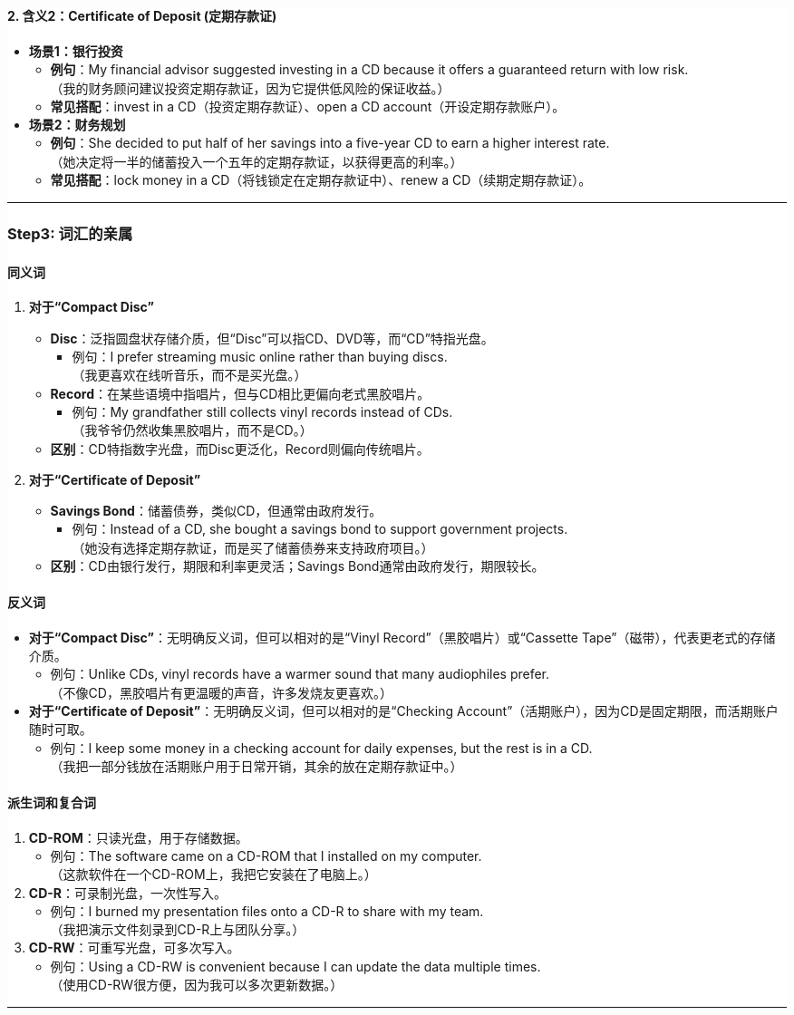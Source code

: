 #### 2. 含义2：Certificate of Deposit (定期存款证)
- **场景1：银行投资**
  - **例句**：My financial advisor suggested investing in a CD because it offers a guaranteed return with low risk.  
    （我的财务顾问建议投资定期存款证，因为它提供低风险的保证收益。）
  - **常见搭配**：invest in a CD（投资定期存款证）、open a CD account（开设定期存款账户）。
- **场景2：财务规划**
  - **例句**：She decided to put half of her savings into a five-year CD to earn a higher interest rate.  
    （她决定将一半的储蓄投入一个五年的定期存款证，以获得更高的利率。）
  - **常见搭配**：lock money in a CD（将钱锁定在定期存款证中）、renew a CD（续期定期存款证）。

---

### Step3: 词汇的亲属

#### 同义词
1. **对于“Compact Disc”**
   - **Disc**：泛指圆盘状存储介质，但“Disc”可以指CD、DVD等，而“CD”特指光盘。
     - 例句：I prefer streaming music online rather than buying discs.  
       （我更喜欢在线听音乐，而不是买光盘。）
   - **Record**：在某些语境中指唱片，但与CD相比更偏向老式黑胶唱片。
     - 例句：My grandfather still collects vinyl records instead of CDs.  
       （我爷爷仍然收集黑胶唱片，而不是CD。）
   - **区别**：CD特指数字光盘，而Disc更泛化，Record则偏向传统唱片。

2. **对于“Certificate of Deposit”**
   - **Savings Bond**：储蓄债券，类似CD，但通常由政府发行。
     - 例句：Instead of a CD, she bought a savings bond to support government projects.  
       （她没有选择定期存款证，而是买了储蓄债券来支持政府项目。）
   - **区别**：CD由银行发行，期限和利率更灵活；Savings Bond通常由政府发行，期限较长。

#### 反义词
- **对于“Compact Disc”**：无明确反义词，但可以相对的是“Vinyl Record”（黑胶唱片）或“Cassette Tape”（磁带），代表更老式的存储介质。
  - 例句：Unlike CDs, vinyl records have a warmer sound that many audiophiles prefer.  
    （不像CD，黑胶唱片有更温暖的声音，许多发烧友更喜欢。）
- **对于“Certificate of Deposit”**：无明确反义词，但可以相对的是“Checking Account”（活期账户），因为CD是固定期限，而活期账户随时可取。
  - 例句：I keep some money in a checking account for daily expenses, but the rest is in a CD.  
    （我把一部分钱放在活期账户用于日常开销，其余的放在定期存款证中。）

#### 派生词和复合词
1. **CD-ROM**：只读光盘，用于存储数据。
   - 例句：The software came on a CD-ROM that I installed on my computer.  
     （这款软件在一个CD-ROM上，我把它安装在了电脑上。）
2. **CD-R**：可录制光盘，一次性写入。
   - 例句：I burned my presentation files onto a CD-R to share with my team.  
     （我把演示文件刻录到CD-R上与团队分享。）
3. **CD-RW**：可重写光盘，可多次写入。
   - 例句：Using a CD-RW is convenient because I can update the data multiple times.  
     （使用CD-RW很方便，因为我可以多次更新数据。）

---

